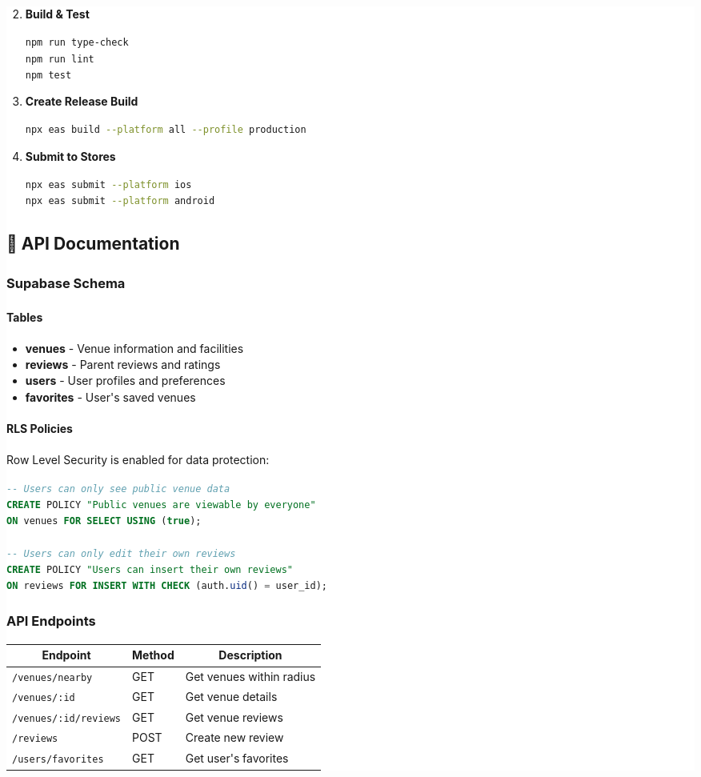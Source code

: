 2. **Build & Test**
   ```bash
   npm run type-check
   npm run lint
   npm test
   ```

3. **Create Release Build**
   ```bash
   npx eas build --platform all --profile production
   ```

4. **Submit to Stores**
   ```bash
   npx eas submit --platform ios
   npx eas submit --platform android
   ```

## 📖 API Documentation

### Supabase Schema

#### Tables
- **venues** - Venue information and facilities
- **reviews** - Parent reviews and ratings
- **users** - User profiles and preferences
- **favorites** - User's saved venues

#### RLS Policies
Row Level Security is enabled for data protection:

```sql
-- Users can only see public venue data
CREATE POLICY "Public venues are viewable by everyone" 
ON venues FOR SELECT USING (true);

-- Users can only edit their own reviews
CREATE POLICY "Users can insert their own reviews" 
ON reviews FOR INSERT WITH CHECK (auth.uid() = user_id);
```

### API Endpoints

| Endpoint | Method | Description |
|----------|---------|-------------|
| `/venues/nearby` | GET | Get venues within radius |
| `/venues/:id` | GET | Get venue details |
| `/venues/:id/reviews` | GET | Get venue reviews |
| `/reviews` | POST | Create new review |
| `/users/favorites` | GET | Get user's favorites |
